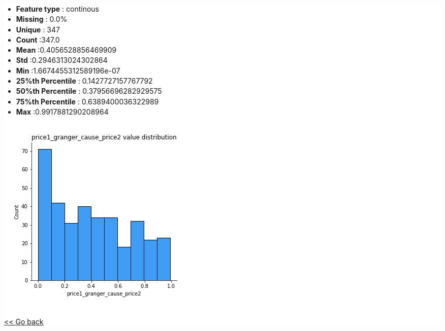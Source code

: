 - **Feature type** : continous
- **Missing** : 0.0%
- **Unique** : 347
- **Count** :347.0
- **Mean** :0.4056528856469909
- **Std** :0.2946313024302864
- **Min** :1.6674455312589196e-07
- **25%th Percentile** : 0.1427727157767792
- **50%th Percentile** : 0.37956696282929575
- **75%th Percentile** : 0.6389400036322989
- **Max** :0.9917881290208964

![](price1_granger_cause_price2.png)


[<< Go back](../README.md)
